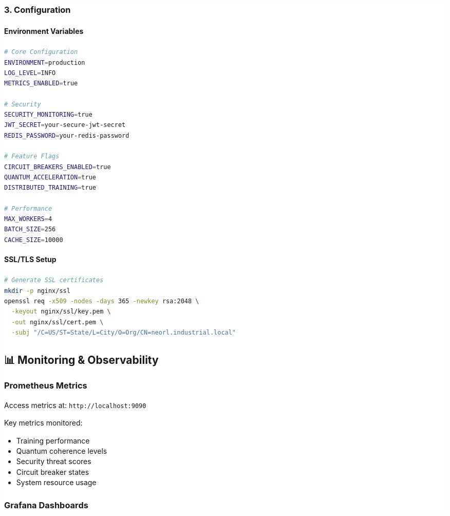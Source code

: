 ### 3. Configuration

#### Environment Variables

```bash
# Core Configuration
ENVIRONMENT=production
LOG_LEVEL=INFO
METRICS_ENABLED=true

# Security
SECURITY_MONITORING=true
JWT_SECRET=your-secure-jwt-secret
REDIS_PASSWORD=your-redis-password

# Feature Flags
CIRCUIT_BREAKERS_ENABLED=true
QUANTUM_ACCELERATION=true
DISTRIBUTED_TRAINING=true

# Performance
MAX_WORKERS=4
BATCH_SIZE=256
CACHE_SIZE=10000
```

#### SSL/TLS Setup

```bash
# Generate SSL certificates
mkdir -p nginx/ssl
openssl req -x509 -nodes -days 365 -newkey rsa:2048 \
  -keyout nginx/ssl/key.pem \
  -out nginx/ssl/cert.pem \
  -subj "/C=US/ST=State/L=City/O=Org/CN=neorl.industrial.local"
```

## 📊 Monitoring & Observability

### Prometheus Metrics

Access metrics at: `http://localhost:9090`

Key metrics monitored:
- Training performance
- Quantum coherence levels
- Security threat scores
- Circuit breaker states
- System resource usage

### Grafana Dashboards

